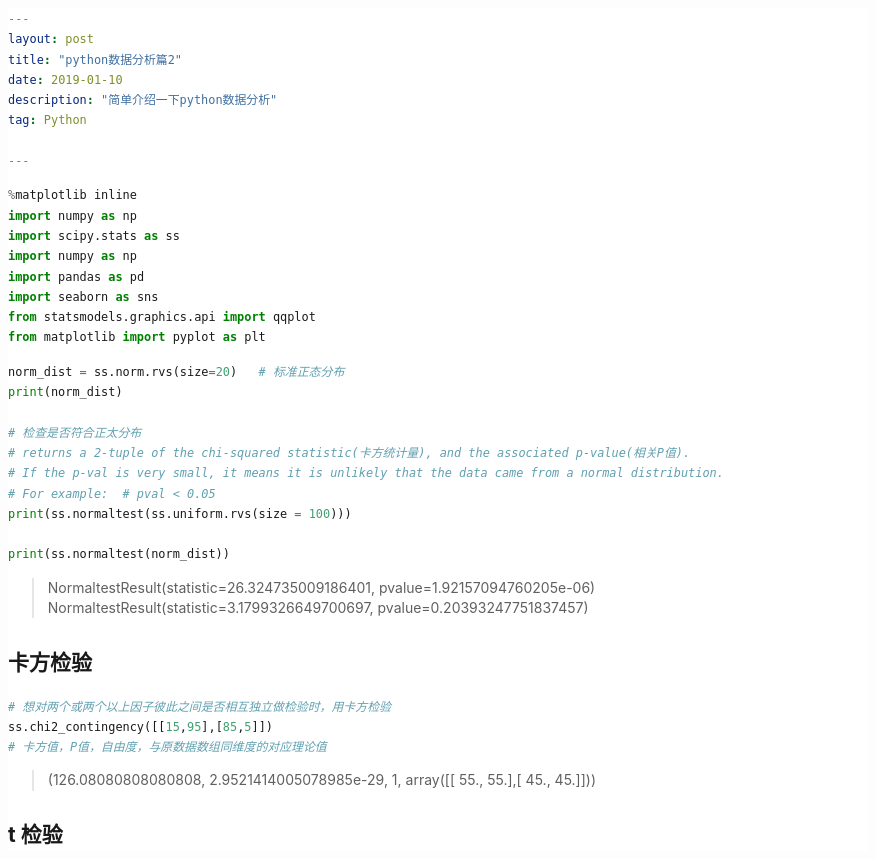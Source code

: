 ```yaml
---
layout: post
title: "python数据分析篇2"
date: 2019-01-10
description: "简单介绍一下python数据分析"
tag: Python

---
```



```python
%matplotlib inline
import numpy as np
import scipy.stats as ss
import numpy as np
import pandas as pd
import seaborn as sns
from statsmodels.graphics.api import qqplot
from matplotlib import pyplot as plt
```


```python
norm_dist = ss.norm.rvs(size=20)   # 标准正态分布
print(norm_dist)

# 检查是否符合正太分布
# returns a 2-tuple of the chi-squared statistic(卡方统计量), and the associated p-value(相关P值).
# If the p-val is very small, it means it is unlikely that the data came from a normal distribution.
# For example:  # pval < 0.05
print(ss.normaltest(ss.uniform.rvs(size = 100)))

print(ss.normaltest(norm_dist))
```

>NormaltestResult(statistic=26.324735009186401, pvalue=1.92157094760205e-06)
>NormaltestResult(statistic=3.1799326649700697, pvalue=0.20393247751837457)
    


## 卡方检验

```python
# 想对两个或两个以上因子彼此之间是否相互独立做检验时，用卡方检验
ss.chi2_contingency([[15,95],[85,5]])
# 卡方值，P值，自由度，与原数据数组同维度的对应理论值
```
>(126.08080808080808, 2.9521414005078985e-29, 1, array([[ 55.,  55.],[ 45.,  45.]]))


## t 检验
